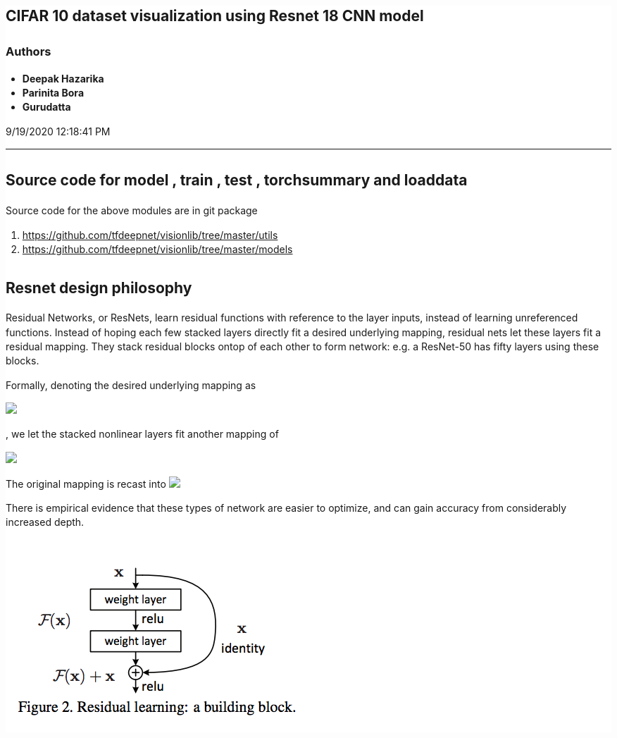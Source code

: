 ## CIFAR 10 dataset visualization using Resnet 18 CNN model

### Authors

* **Deepak Hazarika** 
* **Parinita Bora**
* **Gurudatta**

9/19/2020 12:18:41 PM 

----------

## Source code for model , train , test , torchsummary and loaddata

Source code for the above modules are in git package

1.  https://github.com/tfdeepnet/visionlib/tree/master/utils
2.  https://github.com/tfdeepnet/visionlib/tree/master/models


## Resnet design philosophy

Residual Networks, or ResNets, learn residual functions with reference to the layer inputs, instead of learning unreferenced functions. Instead of hoping each few stacked layers directly fit a desired underlying mapping, residual nets let these layers fit a residual mapping. They stack residual blocks ontop of each other to form network: e.g. a ResNet-50 has fifty layers using these blocks.

Formally, denoting the desired underlying mapping as 

<img src="https://render.githubusercontent.com/render/math?math={H}(x)">

, we let the stacked nonlinear layers fit another mapping of  

<img src="https://render.githubusercontent.com/render/math?math={F}(x):=\mathcal{H}(x)-x">

The original mapping is recast into <img src="https://render.githubusercontent.com/render/math?math={F}(x)+x">


There is empirical evidence that these types of network are easier to optimize, and can gain accuracy from considerably increased depth.

![Residual block](images/res_block.png)
